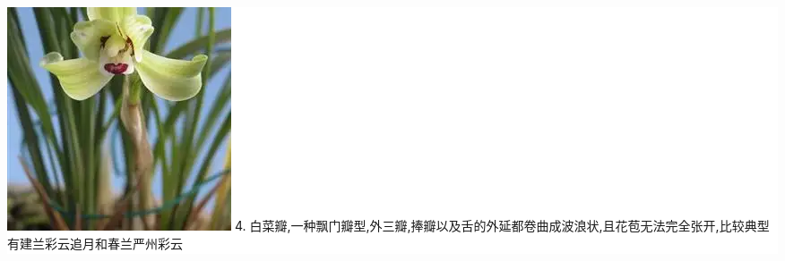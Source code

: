 ![百合瓣](../../../assets/images/春兰-巧百合.webp)
4. 白菜瓣,一种飘门瓣型,外三瓣,捧瓣以及舌的外延都卷曲成波浪状,且花苞无法完全张开,比较典型有建兰彩云追月和春兰严州彩云